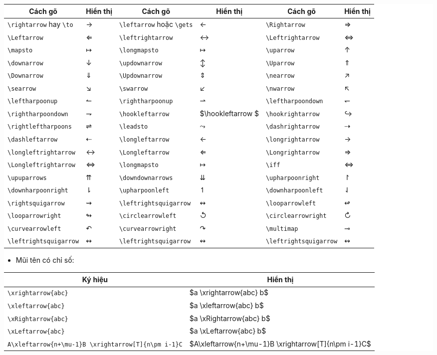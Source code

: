 | Cách gõ | Hiển thị | Cách gõ | Hiển thị | Cách gõ | Hiển thị |
|---------|---------|----------|----------|----------|----------|
| `\rightarrow` hay `\to` | $\rightarrow$ | `\leftarrow` hoặc `\gets` | $\leftarrow$ | `\Rightarrow` | $\Rightarrow$ |
|`\Leftarrow` | $\Leftarrow$ | `\leftrightarrow` | $\leftrightarrow$ | `\Leftrightarrow` | $\Leftrightarrow$ |
| `\mapsto` | $\mapsto$ | `\longmapsto` | $\longmapsto$ | `\uparrow` | $\uparrow$ |
|`\downarrow` | $\downarrow$ | `\updownarrow` | $\updownarrow$ | `\Uparrow` | $\Uparrow$ |
| `\Downarrow` | $\Downarrow$ | `\Updownarrow` | $\Updownarrow$ |  `\nearrow` | $\nearrow$ |
|`\searrow` | $\searrow$ |  `\swarrow` | $\swarrow$ | `\nwarrow` | $\nwarrow$ |
| `\leftharpoonup` | $\leftharpoonup$ | `\rightharpoonup` | $\rightharpoonup$ | `\leftharpoondown` | $\leftharpoondown$ |
|`\rightharpoondown` | $\rightharpoondown$ | `\hookleftarrow` | $\hookleftarrow $ |   `\hookrightarrow` | $\hookrightarrow$ |
|   `\rightleftharpoons` | $\rightleftharpoons$ |   `\leadsto` | $\leadsto$ |   `\dashrightarrow` | $\dashrightarrow$ |
|`\dashleftarrow` | $\dashleftarrow$ |   `\longleftarrow` | $\longleftarrow$ |  `\longrightarrow` | $\longrightarrow$ |
|   `\longleftrightarrow` | $\longleftrightarrow$ |  `\Longleftarrow` | $\Longleftarrow$ |   `\Longrightarrow` | $\Longrightarrow$ |
|`\Longleftrightarrow` | $\Longleftrightarrow$ |   `\longmapsto` | $\longmapsto$ | `\iff` | $\iff$ |
|   `\upuparrows` | $\upuparrows$ |  `\downdownarrows` | $\downdownarrows$ |   `\upharpoonright` | $\upharpoonright$ |
|`\downharpoonright` | $\downharpoonright$ |   `\upharpoonleft` | $\upharpoonleft$ | `\downharpoonleft` | $\downharpoonleft$ |
|   `\rightsquigarrow` | $\rightsquigarrow$ |   `\leftrightsquigarrow` | $\leftrightsquigarrow$ |   `\looparrowleft` | $\looparrowleft$ |
|`\looparrowright` | $\looparrowright$ |   `\circlearrowleft` | $\circlearrowleft$ |  `\circlearrowright` | $\circlearrowright$ |
|   `\curvearrowleft` | $\curvearrowleft$ | `\curvearrowright` | $\curvearrowright$ |   `\multimap` | $\multimap$ |
|`\leftrightsquigarrow` | $\leftrightsquigarrow$ |   `\leftrightsquigarrow` | $\leftrightsquigarrow$ |  `\leftrightsquigarrow` | $\leftrightsquigarrow$ |

 </div>


- Mũi tên có chỉ số:
<div align="center">
 
| Ký hiệu | Hiển thị |
|---------|---------|
| `\xrightarrow{abc}` | $a \xrightarrow{abc} b$ |
| `\xleftarrow{abc}` | $a \xleftarrow{abc} b$ |
| `\xRightarrow{abc}` | $a \xRightarrow{abc} b$ |
| `\xLeftarrow{abc}` | $a \xLeftarrow{abc} b$ |
| `A\xleftarrow{n+\mu-1}B \xrightarrow[T]{n\pm i-1}C` | $A\xleftarrow{n+\mu-1}B \xrightarrow[T]{n\pm i-1}C$ |

 </div>

